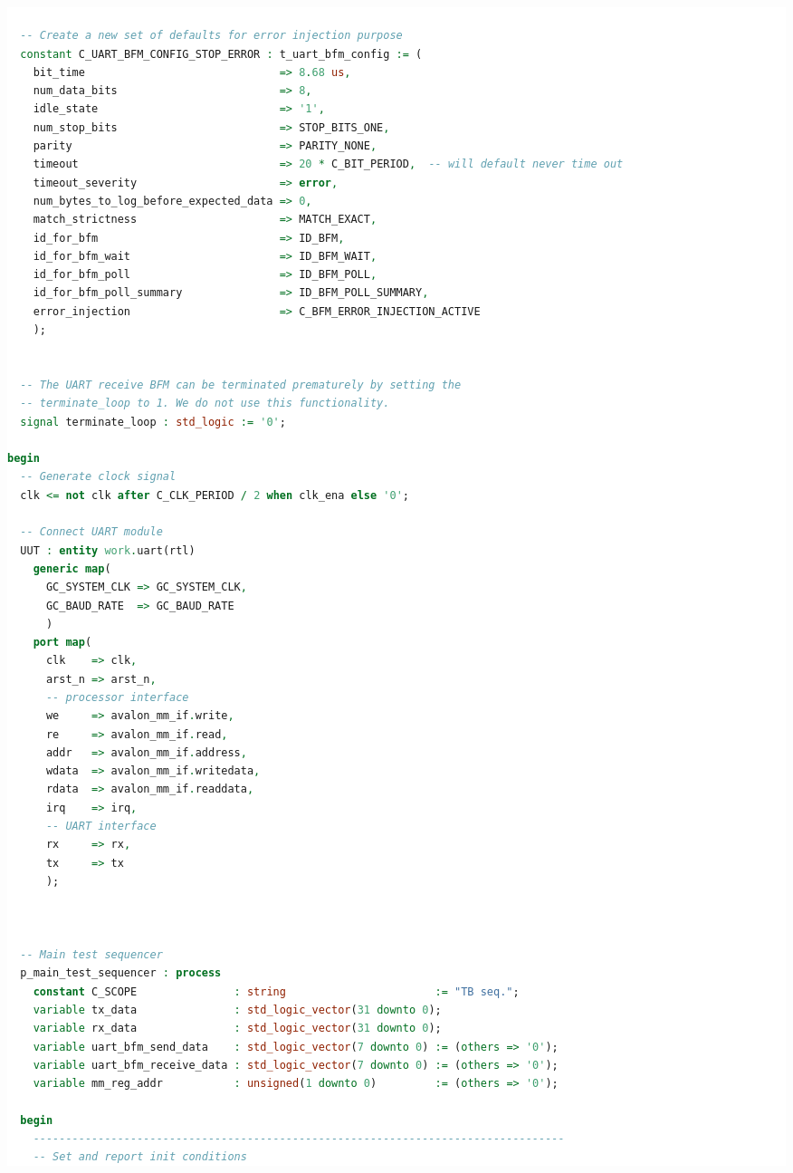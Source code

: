 ```vhdl

  -- Create a new set of defaults for error injection purpose
  constant C_UART_BFM_CONFIG_STOP_ERROR : t_uart_bfm_config := (
    bit_time                              => 8.68 us,
    num_data_bits                         => 8,
    idle_state                            => '1',
    num_stop_bits                         => STOP_BITS_ONE,
    parity                                => PARITY_NONE,
    timeout                               => 20 * C_BIT_PERIOD,  -- will default never time out
    timeout_severity                      => error,
    num_bytes_to_log_before_expected_data => 0,
    match_strictness                      => MATCH_EXACT,
    id_for_bfm                            => ID_BFM,
    id_for_bfm_wait                       => ID_BFM_WAIT,
    id_for_bfm_poll                       => ID_BFM_POLL,
    id_for_bfm_poll_summary               => ID_BFM_POLL_SUMMARY,
    error_injection                       => C_BFM_ERROR_INJECTION_ACTIVE
    );


  -- The UART receive BFM can be terminated prematurely by setting the
  -- terminate_loop to 1. We do not use this functionality.
  signal terminate_loop : std_logic := '0';

begin
  -- Generate clock signal
  clk <= not clk after C_CLK_PERIOD / 2 when clk_ena else '0';

  -- Connect UART module
  UUT : entity work.uart(rtl)
    generic map(
      GC_SYSTEM_CLK => GC_SYSTEM_CLK,
      GC_BAUD_RATE  => GC_BAUD_RATE
      )
    port map(
      clk    => clk,
      arst_n => arst_n,
      -- processor interface
      we     => avalon_mm_if.write,
      re     => avalon_mm_if.read,
      addr   => avalon_mm_if.address,
      wdata  => avalon_mm_if.writedata,
      rdata  => avalon_mm_if.readdata,
      irq    => irq,
      -- UART interface
      rx     => rx,
      tx     => tx
      );



  -- Main test sequencer
  p_main_test_sequencer : process
    constant C_SCOPE               : string                       := "TB seq.";
    variable tx_data               : std_logic_vector(31 downto 0);
    variable rx_data               : std_logic_vector(31 downto 0);
    variable uart_bfm_send_data    : std_logic_vector(7 downto 0) := (others => '0');
    variable uart_bfm_receive_data : std_logic_vector(7 downto 0) := (others => '0');
    variable mm_reg_addr           : unsigned(1 downto 0)         := (others => '0');

  begin
    ----------------------------------------------------------------------------------
    -- Set and report init conditions
```